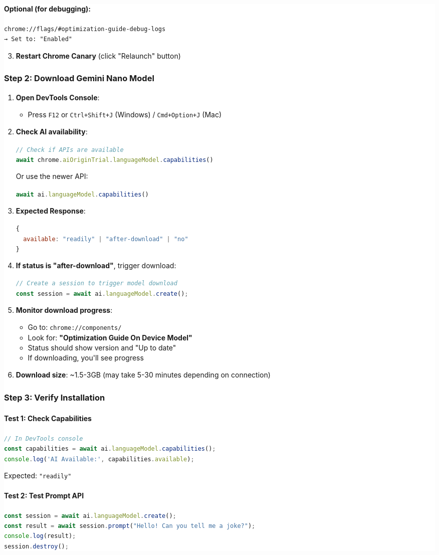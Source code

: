    #### Optional (for debugging):
   ```
   chrome://flags/#optimization-guide-debug-logs
   → Set to: "Enabled"
   ```

3. **Restart Chrome Canary** (click "Relaunch" button)

### Step 2: Download Gemini Nano Model

1. **Open DevTools Console**:
   - Press `F12` or `Ctrl+Shift+J` (Windows) / `Cmd+Option+J` (Mac)

2. **Check AI availability**:
   ```javascript
   // Check if APIs are available
   await chrome.aiOriginTrial.languageModel.capabilities()
   ```
   
   Or use the newer API:
   ```javascript
   await ai.languageModel.capabilities()
   ```

3. **Expected Response**:
   ```javascript
   {
     available: "readily" | "after-download" | "no"
   }
   ```

4. **If status is "after-download"**, trigger download:
   ```javascript
   // Create a session to trigger model download
   const session = await ai.languageModel.create();
   ```

5. **Monitor download progress**:
   - Go to: `chrome://components/`
   - Look for: **"Optimization Guide On Device Model"**
   - Status should show version and "Up to date"
   - If downloading, you'll see progress

6. **Download size**: ~1.5-3GB (may take 5-30 minutes depending on connection)

### Step 3: Verify Installation

#### Test 1: Check Capabilities
```javascript
// In DevTools console
const capabilities = await ai.languageModel.capabilities();
console.log('AI Available:', capabilities.available);
```

Expected: `"readily"`

#### Test 2: Test Prompt API
```javascript
const session = await ai.languageModel.create();
const result = await session.prompt("Hello! Can you tell me a joke?");
console.log(result);
session.destroy();
```
